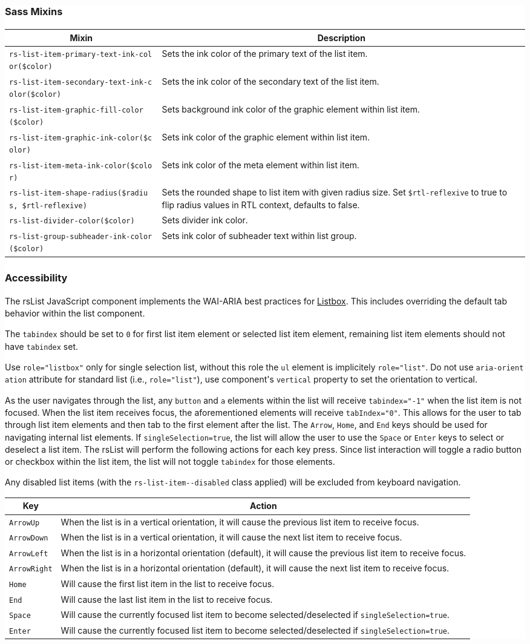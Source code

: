 ### Sass Mixins

Mixin | Description
--- | ---
`rs-list-item-primary-text-ink-color($color)` | Sets the ink color of the primary text of the list item.
`rs-list-item-secondary-text-ink-color($color)` | Sets the ink color of the secondary text of the list item.
`rs-list-item-graphic-fill-color($color)` | Sets background ink color of the graphic element within list item.
`rs-list-item-graphic-ink-color($color)` | Sets ink color of the graphic element within list item.
`rs-list-item-meta-ink-color($color)` | Sets ink color of the meta element within list item.
`rs-list-item-shape-radius($radius, $rtl-reflexive)` | Sets the rounded shape to list item with given radius size. Set `$rtl-reflexive` to true to flip radius values in RTL context, defaults to false.
`rs-list-divider-color($color)` | Sets divider ink color.
`rs-list-group-subheader-ink-color($color)` | Sets ink color of subheader text within list group.

### Accessibility

The rsList JavaScript component implements the WAI-ARIA best practices for
[Listbox](https://www.w3.org/TR/wai-aria-practices-1.1/#Listbox). This includes overriding the default tab behavior
within the list component.

The `tabindex` should be set to `0` for first list item element or selected list item element, remaining list item elements should not have `tabindex` set.

Use `role="listbox"` only for single selection list, without this role the `ul` element is implicitely `role="list"`.
Do not use `aria-orientation` attribute for standard list (i.e., `role="list"`), use component's `vertical` property to set the orientation
to vertical.

As the user navigates through the list, any `button` and `a` elements within the list will receive `tabindex="-1"` when
the list item is not focused. When the list item receives focus, the aforementioned elements will receive
`tabIndex="0"`. This allows for the user to tab through list item elements and then tab to the first element after the
list. The `Arrow`, `Home`, and `End` keys should be used for navigating internal list elements. If
`singleSelection=true`, the list will allow the user to use the `Space` or `Enter` keys to select or deselect a list
item. The rsList will perform the following actions for each key press. Since list interaction will toggle a radio
button or checkbox within the list item, the list will not toggle `tabindex` for those elements.

Any disabled list items (with the `rs-list-item--disabled` class applied) will be excluded from keyboard navigation.

Key | Action
--- | ---
`ArrowUp` | When the list is in a vertical orientation, it will cause the previous list item to receive focus.
`ArrowDown` | When the list is in a vertical orientation, it will cause the next list item to receive focus.
`ArrowLeft` | When the list is in a horizontal orientation (default), it will cause the previous list item to receive focus.
`ArrowRight` | When the list is in a horizontal orientation (default), it will cause the next list item to receive focus.
`Home` | Will cause the first list item in the list to receive focus.
`End` | Will cause the last list item in the list to receive focus.
`Space` | Will cause the currently focused list item to become selected/deselected if `singleSelection=true`.
`Enter` | Will cause the currently focused list item to become selected/deselected if `singleSelection=true`.